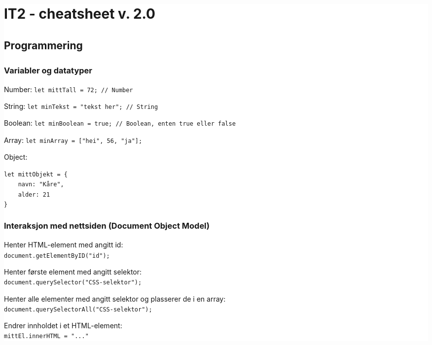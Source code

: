 # IT2 - cheatsheet v. 2.0

## Programmering

###  Variabler og datatyper

Number:
`
let mittTall = 72; // Number
`

String:
`
let minTekst = "tekst her"; // String
`

Boolean:
`
let minBoolean = true; // Boolean, enten true eller false
`

Array:
`
let minArray = ["hei", 56, "ja"];
`

Object:

```
let mittObjekt = {
    navn: "Kåre",
    alder: 21
}
```

### Interaksjon med nettsiden (Document Object Model)

Henter HTML-element med angitt id:  
`
document.getElementByID("id");
`  

Henter første element med angitt selektor:  
`
document.querySelector("CSS-selektor");
`

Henter alle elementer med angitt selektor og plasserer de i en array:  
`
document.querySelectorAll("CSS-selektor");
`

Endrer innholdet i et HTML-element:  
`
mittEl.innerHTML = "..."
`
